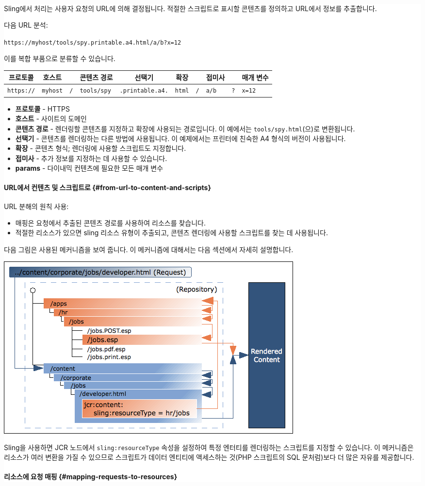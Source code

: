 Sling에서 처리는 사용자 요청의 URL에 의해 결정됩니다. 적절한 스크립트로 표시할 콘텐츠를 정의하고 URL에서 정보를 추출합니다.

다음 URL 분석:

```text
https://myhost/tools/spy.printable.a4.html/a/b?x=12
```

이를 복합 부품으로 분류할 수 있습니다.

| 프로토콜 | 호스트 |  | 콘텐츠 경로 | 선택기 | 확장 |  | 접미사 |  | 매개 변수 |
|---|---|---|---|---|---|---|---|---|---|
| `https://` | `myhost` | `/` | `tools/spy` | `.printable.a4.` | `html` | `/` | `a/b` | `?` | `x=12` |

* **프로토콜** - HTTPS
* **호스트** - 사이트의 도메인
* **콘텐츠 경로** - 렌더링할 콘텐츠를 지정하고 확장에 사용되는 경로입니다. 이 예에서는 `tools/spy.html`(으)로 변환됩니다.
* **선택기** - 콘텐츠를 렌더링하는 다른 방법에 사용됩니다. 이 예제에서는 프린터에 친숙한 A4 형식의 버전이 사용됩니다.
* **확장** - 콘텐츠 형식; 렌더링에 사용할 스크립트도 지정합니다.
* **접미사** - 추가 정보를 지정하는 데 사용할 수 있습니다.
* **params** - 다이내믹 컨텐츠에 필요한 모든 매개 변수

#### URL에서 컨텐츠 및 스크립트로 {#from-url-to-content-and-scripts}

URL 분해의 원칙 사용:

* 매핑은 요청에서 추출된 콘텐츠 경로를 사용하여 리소스를 찾습니다.
* 적절한 리소스가 있으면 sling 리소스 유형이 추출되고, 콘텐츠 렌더링에 사용할 스크립트를 찾는 데 사용됩니다.

다음 그림은 사용된 메커니즘을 보여 줍니다. 이 메커니즘에 대해서는 다음 섹션에서 자세히 설명합니다.

![URL 매핑 메커니즘](assets/url-mapping.png)

Sling을 사용하면 JCR 노드에서 `sling:resourceType` 속성을 설정하여 특정 엔터티를 렌더링하는 스크립트를 지정할 수 있습니다. 이 메커니즘은 리소스가 여러 변환을 가질 수 있으므로 스크립트가 데이터 엔티티에 액세스하는 것(PHP 스크립트의 SQL 문처럼)보다 더 많은 자유를 제공합니다.

#### 리소스에 요청 매핑 {#mapping-requests-to-resources}
